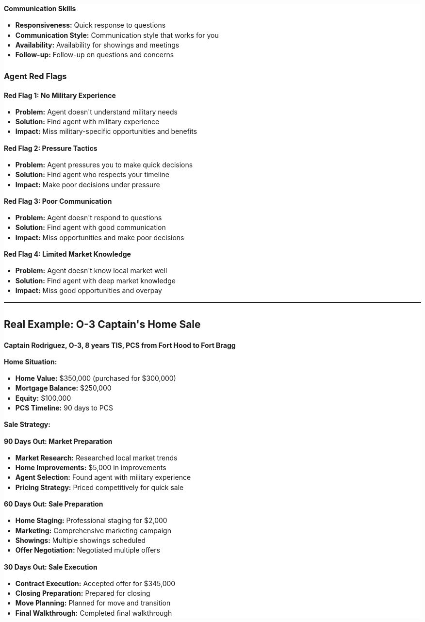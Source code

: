 **Communication Skills**
- **Responsiveness:** Quick response to questions
- **Communication Style:** Communication style that works for you
- **Availability:** Availability for showings and meetings
- **Follow-up:** Follow-up on questions and concerns

### Agent Red Flags

**Red Flag 1: No Military Experience**
- **Problem:** Agent doesn't understand military needs
- **Solution:** Find agent with military experience
- **Impact:** Miss military-specific opportunities and benefits

**Red Flag 2: Pressure Tactics**
- **Problem:** Agent pressures you to make quick decisions
- **Solution:** Find agent who respects your timeline
- **Impact:** Make poor decisions under pressure

**Red Flag 3: Poor Communication**
- **Problem:** Agent doesn't respond to questions
- **Solution:** Find agent with good communication
- **Impact:** Miss opportunities and make poor decisions

**Red Flag 4: Limited Market Knowledge**
- **Problem:** Agent doesn't know local market well
- **Solution:** Find agent with deep market knowledge
- **Impact:** Miss good opportunities and overpay

---

## Real Example: O-3 Captain's Home Sale

**Captain Rodriguez, O-3, 8 years TIS, PCS from Fort Hood to Fort Bragg**

**Home Situation:**
- **Home Value:** $350,000 (purchased for $300,000)
- **Mortgage Balance:** $250,000
- **Equity:** $100,000
- **PCS Timeline:** 90 days to PCS

**Sale Strategy:**

**90 Days Out: Market Preparation**
- **Market Research:** Researched local market trends
- **Home Improvements:** $5,000 in improvements
- **Agent Selection:** Found agent with military experience
- **Pricing Strategy:** Priced competitively for quick sale

**60 Days Out: Sale Preparation**
- **Home Staging:** Professional staging for $2,000
- **Marketing:** Comprehensive marketing campaign
- **Showings:** Multiple showings scheduled
- **Offer Negotiation:** Negotiated multiple offers

**30 Days Out: Sale Execution**
- **Contract Execution:** Accepted offer for $345,000
- **Closing Preparation:** Prepared for closing
- **Move Planning:** Planned for move and transition
- **Final Walkthrough:** Completed final walkthrough
